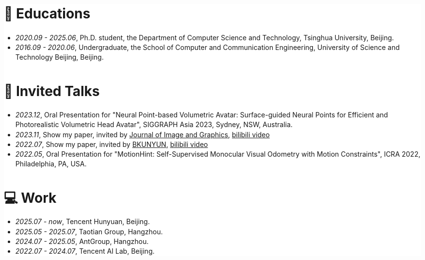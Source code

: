 # 📖 Educations
- *2020.09 - 2025.06*, Ph.D. student, the Department of Computer Science and Technology, Tsinghua University, Beijing.
- *2016.09 - 2020.06*, Undergraduate, the School of Computer and Communication Engineering, University of Science and Technology Beijing, Beijing.

# 💬 Invited Talks
- *2023.12*, Oral Presentation for "Neural Point-based Volumetric Avatar: Surface-guided Neural Points for Efficient and Photorealistic Volumetric Head Avatar", SIGGRAPH Asia 2023, Sydney, NSW, Australia.
- *2023.11*, Show my paper, invited by [Journal of Image and Graphics](http://www.cjig.cn/jig/ch/index.aspx), [bilibili video](https://www.bilibili.com/video/BV1o64y177Ny/?spm_id_from=333.337.search-card.all.click&vd_source=b4eed9deaadbce01a5a20c7c9374a85e)
- *2022.07*, Show my paper, invited by [BKUNYUN](https://www.bkunyun.com/), [bilibili video](https://www.bilibili.com/video/BV1cB4y1C7Zw/?spm_id_from=333.337.search-card.all.click)
- *2022.05*, Oral Presentation for "MotionHint: Self-Supervised Monocular Visual Odometry with Motion Constraints", ICRA 2022, Philadelphia, PA, USA.

# 💻 Work
- *2025.07 - now*,     Tencent Hunyuan, Beijing.
- *2025.05 - 2025.07*, Taotian Group, Hangzhou.
- *2024.07 - 2025.05*, AntGroup, Hangzhou.
- *2022.07 - 2024.07*, Tencent AI Lab, Beijing.

